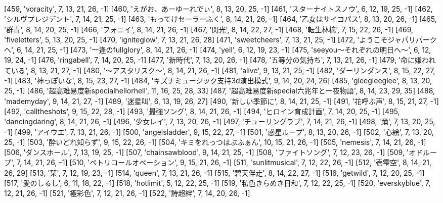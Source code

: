 [459, 'voracity', 7, 13, 21, 26, -1]
[460, 'えがお、あーゆーれでぃ', 8, 13, 20, 25, -1]
[461, 'スターナイトスノウ', 6, 12, 19, 25, -1]
[462, 'シルヴプレジデント', 7, 14, 21, 25, -1]
[463, 'もってけセーラーふく', 8, 14, 21, 26, -1]
[464, '乙女はサイコパス', 8, 13, 20, 26, -1]
[465, '群青', 8, 14, 20, 25, -1]
[466, 'フォニイ', 8, 14, 21, 26, -1]
[467, '閃光', 8, 14, 22, 27, -1]
[468, '転生林檎', 7, 15, 22, 26, -1]
[469, 'fiveletters', 5, 13, 20, 25, -1]
[470, 'igniteglow', 7, 13, 21, 26, 28]
[471, 'sweetcheers', 7, 13, 21, 25, -1]
[472, 'ようこそジャパリパークへ', 6, 14, 21, 25, -1]
[473, '一逢のfullglory', 8, 14, 21, 26, -1]
[474, 'yell', 6, 12, 19, 23, -1]
[475, 'seeyou〜それぞれの明日へ〜', 6, 12, 19, 24, -1]
[476, 'ringabell', 7, 14, 20, 25, -1]
[477, '新時代', 7, 13, 20, 26, -1]
[478, '五等分の気持ち', 7, 13, 21, 26, -1]
[479, '命に嫌われている', 8, 13, 21, 27, -1]
[480, '～アスタリスク～', 8, 14, 21, 26, -1]
[481, 'alive', 9, 13, 21, 25, -1]
[482, 'ダーリンダンス', 8, 15, 22, 27, -1]
[483, '神っぽいな', 8, 15, 23, 27, -1]
[484, 'キズナミュージック支持3d演出模式', 9, 14, 20, 24, 26]
[485, 'gleegleeglee', 8, 13, 20, 25, -1]
[486, '超高难易度新specialhellorhell', 11, 16, 25, 28, 33]
[487, '超高难易度新special六兆年と一夜物語', 8, 14, 23, 29, 35]
[488, 'mademyday', 9, 14, 21, 27, -1]
[489, '迷星叫', 6, 13, 19, 26, 27]
[490, '新しい季節に', 8, 14, 21, 25, -1]
[491, '花呼ぶ声', 8, 15, 21, 27, -1]
[492, 'calltheshots', 9, 15, 22, 28, -1]
[493, '最強ソング', 8, 14, 21, 26, -1]
[494, 'ヒロイン育成計画', 7, 14, 20, 25, -1]
[495, 'dancingdaring', 8, 14, 21, 26, -1]
[496, '少女レイ', 7, 13, 20, 26, -1]
[497, 'チューリングラブ', 7, 14, 21, 26, -1]
[498, '踊', 7, 13, 20, 25, -1]
[499, 'アイウエ', 7, 13, 21, 26, -1]
[500, 'angelsladder', 9, 15, 22, 27, -1]
[501, '惑星ループ', 8, 13, 20, 26, -1]
[502, '心絵', 7, 13, 20, 25, -1]
[503, '酔いどれ知らず', 9, 15, 22, 26, -1]
[504, 'キミをれっつはぶふぁん', 10, 15, 21, 26, -1]
[505, 'nemesis', 7, 14, 21, 26, -1]
[506, 'ダンスホール', 7, 13, 19, 25, -1]
[507, 'chainsawblood', 9, 14, 21, 25, -1]
[508, 'ファイトソング', 7, 12, 23, 26, -1]
[509, 'オドループ', 7, 14, 21, 26, -1]
[510, 'ペトリコールオベーション', 9, 15, 21, 26, -1]
[511, 'sunlitmusical', 7, 12, 22, 26, -1]
[512, '壱雫空', 8, 14, 21, 26, 29]
[513, '栞', 7, 12, 19, 23, -1]
[514, 'queen', 7, 13, 21, 26, -1]
[515, '碧天伴走', 8, 14, 22, 27, -1]
[516, 'getwild', 7, 12, 20, 25, -1]
[517, '愛のしるし', 6, 11, 18, 22, -1]
[518, 'hotlimit', 5, 12, 22, 25, -1]
[519, '私色きらめき日和', 7, 12, 22, 25, -1]
[520, 'everskyblue', 7, 12, 21, 26, -1]
[521, '極彩色', 7, 12, 21, 26, -1]
[522, '詩超絆', 7, 14, 20, 26, -1]